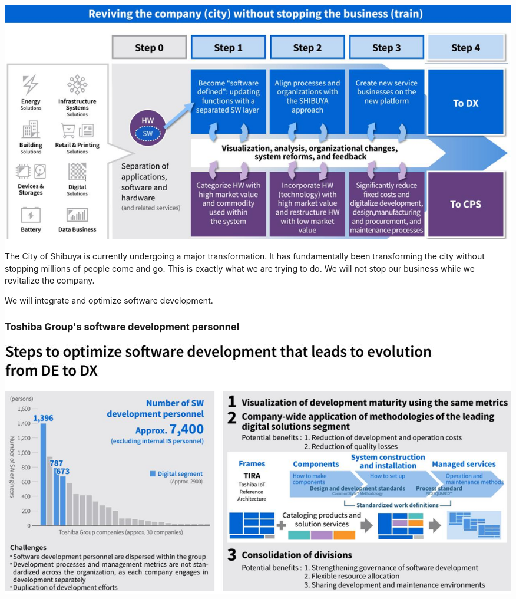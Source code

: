![](_page_19_Figure_2.jpeg)

The City of Shibuya is currently undergoing a major transformation. It has fundamentally been transforming the city without stopping millions of people come and go. This is exactly what we are trying to do. We will not stop our business while we revitalize the company.

We will integrate and optimize software development.

### Toshiba Group's software development personnel

![](_page_19_Figure_6.jpeg)

![](_page_19_Figure_7.jpeg)
